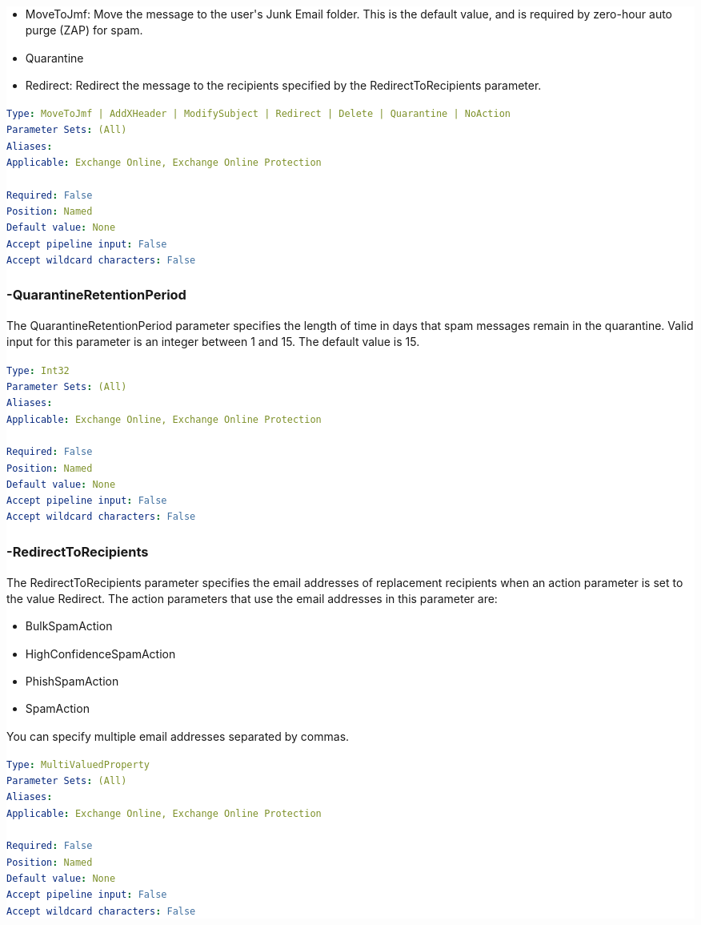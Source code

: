 - MoveToJmf: Move the message to the user's Junk Email folder. This is the default value, and is required by zero-hour auto purge (ZAP) for spam.

- Quarantine

- Redirect: Redirect the message to the recipients specified by the RedirectToRecipients parameter.

```yaml
Type: MoveToJmf | AddXHeader | ModifySubject | Redirect | Delete | Quarantine | NoAction
Parameter Sets: (All)
Aliases:
Applicable: Exchange Online, Exchange Online Protection

Required: False
Position: Named
Default value: None
Accept pipeline input: False
Accept wildcard characters: False
```

### -QuarantineRetentionPeriod
The QuarantineRetentionPeriod parameter specifies the length of time in days that spam messages remain in the quarantine. Valid input for this parameter is an integer between 1 and 15. The default value is 15.

```yaml
Type: Int32
Parameter Sets: (All)
Aliases:
Applicable: Exchange Online, Exchange Online Protection

Required: False
Position: Named
Default value: None
Accept pipeline input: False
Accept wildcard characters: False
```

### -RedirectToRecipients
The RedirectToRecipients parameter specifies the email addresses of replacement recipients when an action parameter is set to the value Redirect. The action parameters that use the email addresses in this parameter are:

- BulkSpamAction

- HighConfidenceSpamAction

- PhishSpamAction

- SpamAction

You can specify multiple email addresses separated by commas.

```yaml
Type: MultiValuedProperty
Parameter Sets: (All)
Aliases:
Applicable: Exchange Online, Exchange Online Protection

Required: False
Position: Named
Default value: None
Accept pipeline input: False
Accept wildcard characters: False
```
